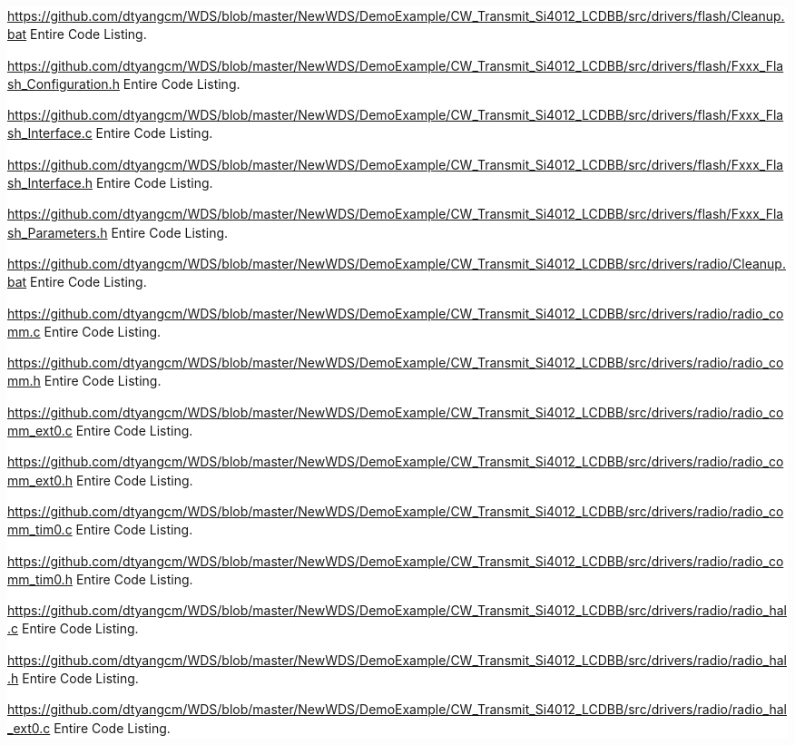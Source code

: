 https://github.com/dtyangcm/WDS/blob/master/NewWDS/DemoExample/CW_Transmit_Si4012_LCDBB/src/drivers/flash/Cleanup.bat
Entire Code Listing.

https://github.com/dtyangcm/WDS/blob/master/NewWDS/DemoExample/CW_Transmit_Si4012_LCDBB/src/drivers/flash/Fxxx_Flash_Configuration.h
Entire Code Listing.

https://github.com/dtyangcm/WDS/blob/master/NewWDS/DemoExample/CW_Transmit_Si4012_LCDBB/src/drivers/flash/Fxxx_Flash_Interface.c
Entire Code Listing.

https://github.com/dtyangcm/WDS/blob/master/NewWDS/DemoExample/CW_Transmit_Si4012_LCDBB/src/drivers/flash/Fxxx_Flash_Interface.h
Entire Code Listing.

https://github.com/dtyangcm/WDS/blob/master/NewWDS/DemoExample/CW_Transmit_Si4012_LCDBB/src/drivers/flash/Fxxx_Flash_Parameters.h
Entire Code Listing.

https://github.com/dtyangcm/WDS/blob/master/NewWDS/DemoExample/CW_Transmit_Si4012_LCDBB/src/drivers/radio/Cleanup.bat
Entire Code Listing.

https://github.com/dtyangcm/WDS/blob/master/NewWDS/DemoExample/CW_Transmit_Si4012_LCDBB/src/drivers/radio/radio_comm.c
Entire Code Listing.

https://github.com/dtyangcm/WDS/blob/master/NewWDS/DemoExample/CW_Transmit_Si4012_LCDBB/src/drivers/radio/radio_comm.h
Entire Code Listing.

https://github.com/dtyangcm/WDS/blob/master/NewWDS/DemoExample/CW_Transmit_Si4012_LCDBB/src/drivers/radio/radio_comm_ext0.c
Entire Code Listing.

https://github.com/dtyangcm/WDS/blob/master/NewWDS/DemoExample/CW_Transmit_Si4012_LCDBB/src/drivers/radio/radio_comm_ext0.h
Entire Code Listing.

https://github.com/dtyangcm/WDS/blob/master/NewWDS/DemoExample/CW_Transmit_Si4012_LCDBB/src/drivers/radio/radio_comm_tim0.c
Entire Code Listing.

https://github.com/dtyangcm/WDS/blob/master/NewWDS/DemoExample/CW_Transmit_Si4012_LCDBB/src/drivers/radio/radio_comm_tim0.h
Entire Code Listing.

https://github.com/dtyangcm/WDS/blob/master/NewWDS/DemoExample/CW_Transmit_Si4012_LCDBB/src/drivers/radio/radio_hal.c
Entire Code Listing.

https://github.com/dtyangcm/WDS/blob/master/NewWDS/DemoExample/CW_Transmit_Si4012_LCDBB/src/drivers/radio/radio_hal.h
Entire Code Listing.

https://github.com/dtyangcm/WDS/blob/master/NewWDS/DemoExample/CW_Transmit_Si4012_LCDBB/src/drivers/radio/radio_hal_ext0.c
Entire Code Listing.
